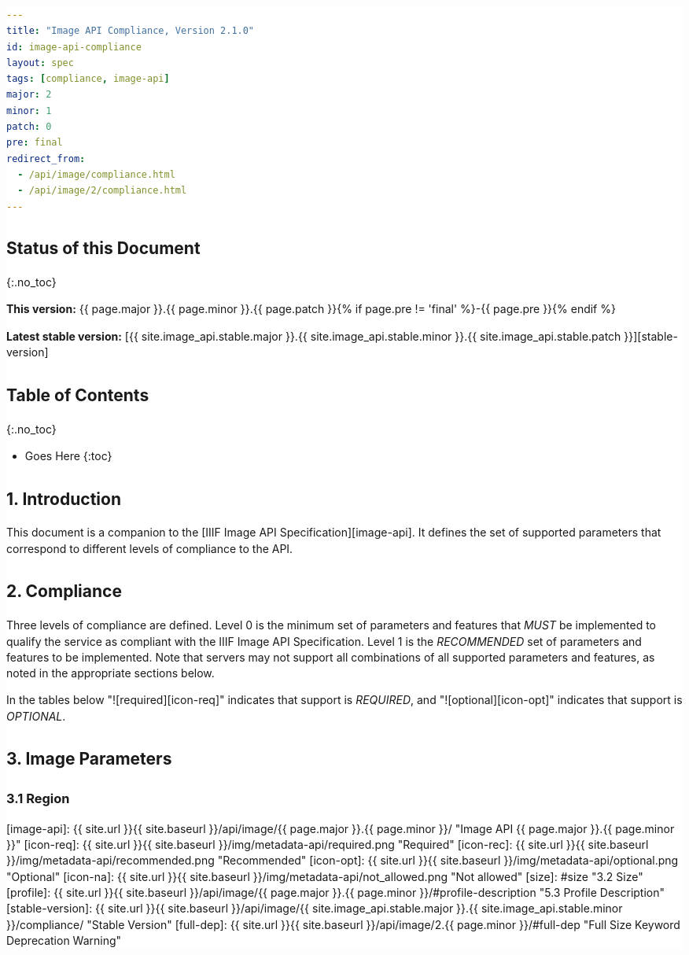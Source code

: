 ```yaml
---
title: "Image API Compliance, Version 2.1.0"
id: image-api-compliance
layout: spec
tags: [compliance, image-api]
major: 2
minor: 1
patch: 0
pre: final
redirect_from:
  - /api/image/compliance.html
  - /api/image/2/compliance.html
---
```


## Status of this Document
{:.no_toc}

__This version:__ {{ page.major }}.{{ page.minor }}.{{ page.patch }}{% if page.pre != 'final' %}-{{ page.pre }}{% endif %}

__Latest stable version:__ [{{ site.image_api.stable.major }}.{{ site.image_api.stable.minor }}.{{ site.image_api.stable.patch }}][stable-version]

## Table of Contents
{:.no_toc}

* Goes Here
{:toc}

## 1. Introduction

This document is a companion to the [IIIF Image API Specification][image-api]. It defines the set of supported parameters that correspond to different levels of compliance to the API.

## 2. Compliance

Three levels of compliance are defined. Level 0 is the minimum set of parameters and features that _MUST_ be implemented to qualify the service as compliant with the IIIF Image API Specification. Level 1 is the _RECOMMENDED_ set of parameters and features to be implemented. Note that servers may not support all combinations of all supported parameters and features, as noted in the appropriate sections below.

In the tables below "![required][icon-req]" indicates that support is _REQUIRED_, and "![optional][icon-opt]" indicates that support is _OPTIONAL_.

## 3. Image Parameters

### 3.1 Region


[iiif-discuss]: mailto:iiif-discuss@googlegroups.com "Email Discussion List"
[image-api]: {{ site.url }}{{ site.baseurl }}/api/image/{{ page.major }}.{{ page.minor }}/ "Image API {{ page.major }}.{{ page.minor }}"
[icon-req]: {{ site.url }}{{ site.baseurl }}/img/metadata-api/required.png "Required"
[icon-rec]: {{ site.url }}{{ site.baseurl }}/img/metadata-api/recommended.png "Recommended"
[icon-opt]: {{ site.url }}{{ site.baseurl }}/img/metadata-api/optional.png "Optional"
[icon-na]: {{ site.url }}{{ site.baseurl }}/img/metadata-api/not_allowed.png "Not allowed"
[size]: #size "3.2 Size"
[profile]: {{ site.url }}{{ site.baseurl }}/api/image/{{ page.major }}.{{ page.minor }}/#profile-description "5.3 Profile Description"
[stable-version]: {{ site.url }}{{ site.baseurl }}/api/image/{{ site.image_api.stable.major }}.{{ site.image_api.stable.minor }}/compliance/ "Stable Version"
[full-dep]: {{ site.url }}{{ site.baseurl }}/api/image/2.{{ page.minor }}/#full-dep "Full Size Keyword Deprecation Warning"